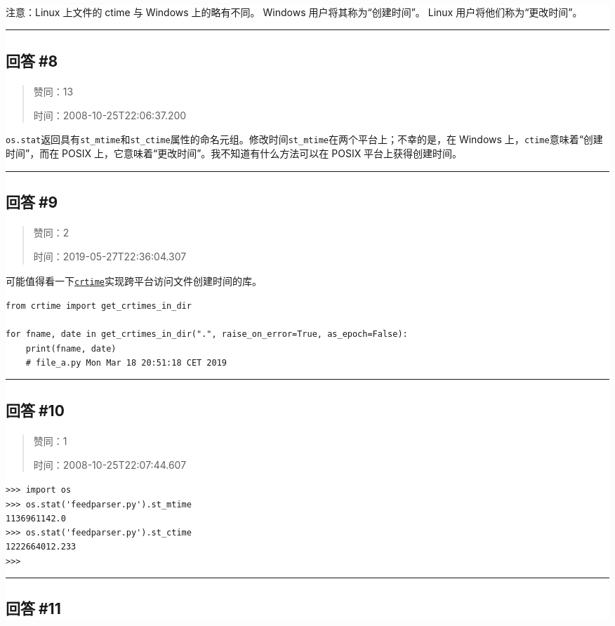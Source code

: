```
```

注意：Linux 上文件的 ctime 与 Windows 上的略有不同。
Windows 用户将其称为“创建时间”。
Linux 用户将他们称为“更改时间”。

* * *

## 回答 #8

> 赞同：13
> 
> 时间：2008-10-25T22:06:37.200

`os.stat`返回具有`st_mtime`和`st_ctime`属性的命名元组。修改时间`st_mtime`在两个平台上；不幸的是，在 Windows 上，`ctime`意味着“创建时间”，而在 POSIX 上，它意味着“更改时间”。我不知道有什么方法可以在 POSIX 平台上获得创建时间。

* * *

## 回答 #9

> 赞同：2
> 
> 时间：2019-05-27T22:36:04.307

可能值得看一下[`crtime`](https://github.com/kootenpv/crtime)实现跨平台访问文件创建时间的库。

```
from crtime import get_crtimes_in_dir

for fname, date in get_crtimes_in_dir(".", raise_on_error=True, as_epoch=False):
    print(fname, date)
    # file_a.py Mon Mar 18 20:51:18 CET 2019 
```

* * *

## 回答 #10

> 赞同：1
> 
> 时间：2008-10-25T22:07:44.607

```
>>> import os
>>> os.stat('feedparser.py').st_mtime
1136961142.0
>>> os.stat('feedparser.py').st_ctime
1222664012.233
>>> 
```

* * *

## 回答 #11

